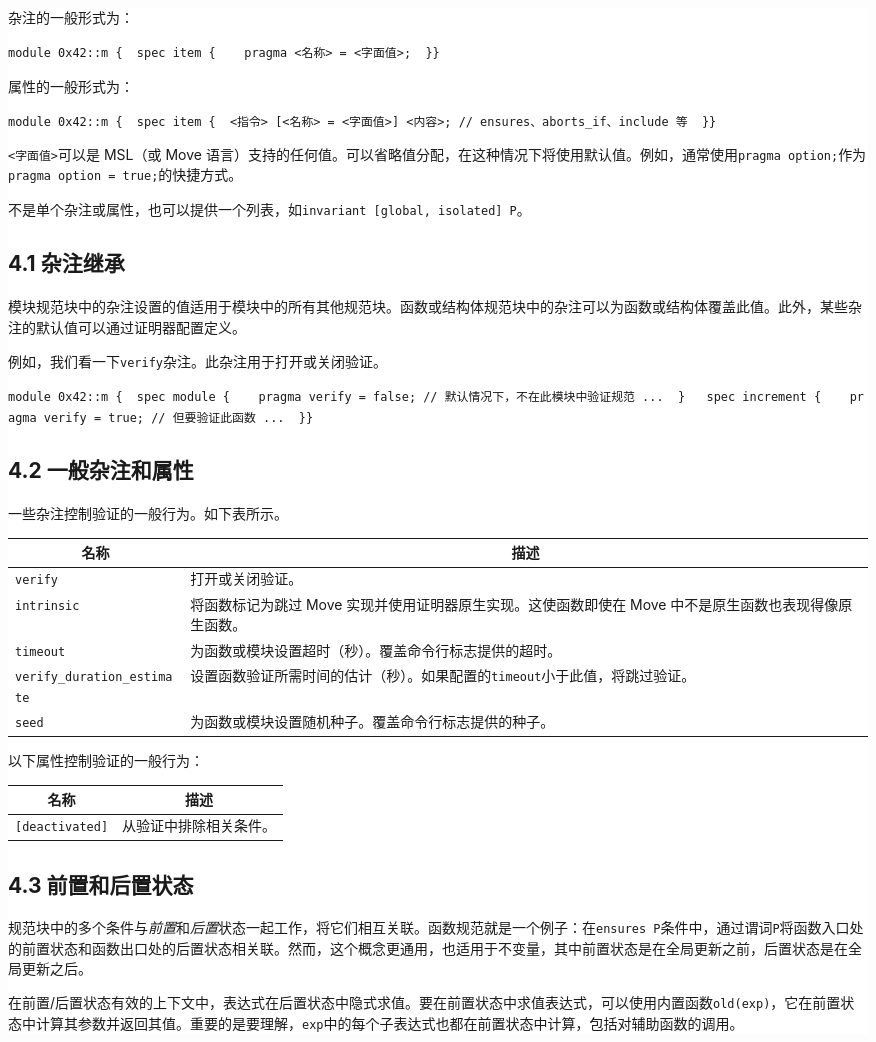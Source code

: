 杂注的一般形式为：

```
module 0x42::m {  spec item {    pragma <名称> = <字面值>;  }}
```

属性的一般形式为：

```
module 0x42::m {  spec item {  <指令> [<名称> = <字面值>] <内容>; // ensures、aborts_if、include 等  }}
```

`<字面值>`可以是 MSL（或 Move 语言）支持的任何值。可以省略值分配，在这种情况下将使用默认值。例如，通常使用`pragma option;`作为`pragma option = true;`的快捷方式。

不是单个杂注或属性，也可以提供一个列表，如`invariant [global, isolated] P`。

## 4.1 杂注继承

模块规范块中的杂注设置的值适用于模块中的所有其他规范块。函数或结构体规范块中的杂注可以为函数或结构体覆盖此值。此外，某些杂注的默认值可以通过证明器配置定义。

例如，我们看一下`verify`杂注。此杂注用于打开或关闭验证。

```
module 0x42::m {  spec module {    pragma verify = false; // 默认情况下，不在此模块中验证规范 ...  }   spec increment {    pragma verify = true; // 但要验证此函数 ...  }}
```

## 4.2 一般杂注和属性

一些杂注控制验证的一般行为。如下表所示。

| 名称                       | 描述                                                  |
| -------------------------- | ------------------------------------------------------------ |
| `verify`                   | 打开或关闭验证。                                          |
| `intrinsic`                | 将函数标记为跳过 Move 实现并使用证明器原生实现。这使函数即使在 Move 中不是原生函数也表现得像原生函数。 |
| `timeout`                  | 为函数或模块设置超时（秒）。覆盖命令行标志提供的超时。 |
| `verify_duration_estimate` | 设置函数验证所需时间的估计（秒）。如果配置的`timeout`小于此值，将跳过验证。 |
| `seed`                     | 为函数或模块设置随机种子。覆盖命令行标志提供的种子。 |

以下属性控制验证的一般行为：

| 名称            | 描述                                          |
| --------------- | ---------------------------------------------------- |
| `[deactivated]` | 从验证中排除相关条件。 |

## 4.3 前置和后置状态

规范块中的多个条件与*前置*和*后置*状态一起工作，将它们相互关联。函数规范就是一个例子：在`ensures P`条件中，通过谓词`P`将函数入口处的前置状态和函数出口处的后置状态相关联。然而，这个概念更通用，也适用于不变量，其中前置状态是在全局更新之前，后置状态是在全局更新之后。

在前置/后置状态有效的上下文中，表达式在后置状态中隐式求值。要在前置状态中求值表达式，可以使用内置函数`old(exp)`，它在前置状态中计算其参数并返回其值。重要的是要理解，`exp`中的每个子表达式也都在前置状态中计算，包括对辅助函数的调用。
